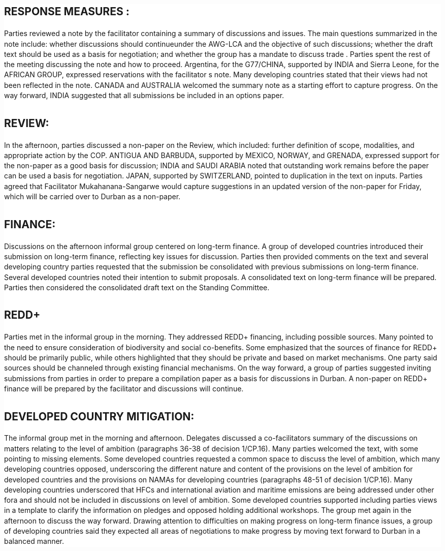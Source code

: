## RESPONSE MEASURES :

Parties reviewed a note by the facilitator containing a summary of discussions and issues. The main questions summarized in the note include: whether discussions should continueunder the AWG-LCA and the objective of such discussions; whether the draft text should be used as a basis for negotiation; and whether the group has a mandate to discuss trade . Parties spent the rest of the meeting discussing the note and how to proceed. Argentina, for the G77/CHINA, supported by INDIA and Sierra Leone, for the AFRICAN GROUP, expressed reservations with the facilitator s note. Many developing countries stated that their views had not been reflected in the note. CANADA and AUSTRALIA welcomed the summary note as a starting effort to capture progress. On the way forward, INDIA suggested that all submissions be included in an options paper.

## REVIEW:

In the afternoon, parties discussed a non-paper on the Review, which included: further definition of scope, modalities, and appropriate action by the COP. ANTIGUA AND BARBUDA, supported by MEXICO, NORWAY, and GRENADA, expressed support for the non-paper as a good basis for discussion; INDIA and SAUDI ARABIA noted that outstanding work remains before the paper can be used a basis for negotiation. JAPAN, supported by SWITZERLAND, pointed to duplication in the text on inputs. Parties agreed that Facilitator Mukahanana-Sangarwe would capture suggestions in an updated version of the non-paper for Friday, which will be carried over to Durban as a non-paper.

## FINANCE:

Discussions on the afternoon informal group centered on long-term finance. A group of developed countries introduced their submission on long-term finance, reflecting key issues for discussion. Parties then provided comments on the text and several developing country parties requested that the submission be consolidated with previous submissions on long-term finance. Several developed countries noted their intention to submit proposals. A consolidated text on long-term finance will be prepared. Parties then considered the consolidated draft text on the Standing Committee.

##     REDD+

Parties met in the informal group in the morning. They addressed REDD+ financing, including possible sources. Many pointed to the need to ensure consideration of biodiversity and social co-benefits. Some emphasized that the sources of finance for REDD+ should be primarily public, while others highlighted that they should be private and based on market mechanisms. One party said sources should be channeled through existing financial mechanisms. On the way forward, a group of parties suggested inviting submissions from parties in order to prepare a compilation paper as a basis for discussions in Durban. A non-paper on REDD+ finance will be prepared by the facilitator and discussions will continue.

## DEVELOPED COUNTRY MITIGATION:

The informal group met in the morning and afternoon. Delegates discussed a co-facilitators summary of the discussions on matters relating to the level of ambition (paragraphs 36-38 of decision 1/CP.16). Many parties welcomed the text, with some pointing to missing elements. Some developed countries requested a common space to discuss the level of ambition, which many developing countries opposed, underscoring the different nature and content of the provisions on the level of ambition for developed countries and the provisions on NAMAs for developing countries (paragraphs 48-51 of decision 1/CP.16). Many developing countries underscored that HFCs and international aviation and maritime emissions are being addressed under other fora and should not be included in discussions on level of ambition. Some developed countries supported including parties views in a template to clarify the information on pledges and opposed holding additional workshops. The group met again in the afternoon to discuss the way forward. Drawing attention to difficulties on making progress on long-term finance issues, a group of developing countries said they expected all areas of negotiations to make progress by moving text forward to Durban in a balanced manner.
